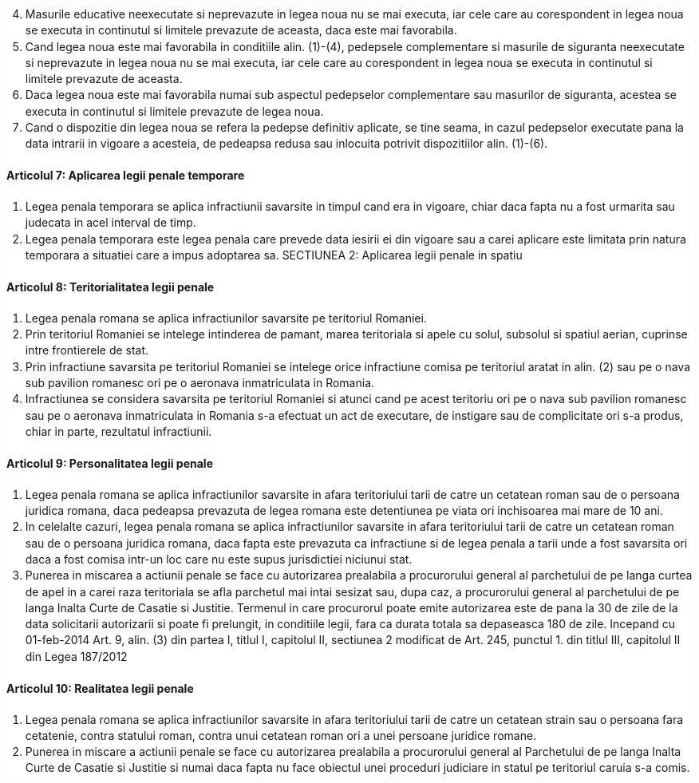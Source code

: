 4. Masurile educative neexecutate si neprevazute in legea noua nu se mai executa, iar cele care au corespondent in legea noua se executa in continutul si limitele prevazute de aceasta, daca este mai favorabila.
5. Cand legea noua este mai favorabila in conditiile alin. (1)-(4), pedepsele complementare si masurile de siguranta neexecutate si neprevazute in legea noua nu se mai executa, iar cele care au corespondent in legea noua se executa in continutul si limitele prevazute de aceasta.
6. Daca legea noua este mai favorabila numai sub aspectul pedepselor complementare sau masurilor de siguranta, acestea se executa in continutul si limitele prevazute de legea noua.
7. Cand o dispozitie din legea noua se refera la pedepse definitiv aplicate, se tine seama, in cazul pedepselor executate pana la data intrarii in vigoare a acesteia, de pedeapsa redusa sau inlocuita potrivit dispozitiilor alin. (1)-(6).

#### Articolul 7: Aplicarea legii penale temporare
1. Legea penala temporara se aplica infractiunii savarsite in timpul cand era in vigoare, chiar daca fapta nu a fost urmarita sau judecata in acel interval de timp.
2. Legea penala temporara este legea penala care prevede data iesirii ei din vigoare sau a carei aplicare este limitata prin natura temporara a situatiei care a impus adoptarea sa.
SECTIUNEA 2: Aplicarea legii penale in spatiu

#### Articolul 8: Teritorialitatea legii penale
1. Legea penala romana se aplica infractiunilor savarsite pe teritoriul Romaniei.
2. Prin teritoriul Romaniei se intelege intinderea de pamant, marea teritoriala si apele cu solul, subsolul si spatiul aerian, cuprinse intre frontierele de stat.
3. Prin infractiune savarsita pe teritoriul Romaniei se intelege orice infractiune comisa pe teritoriul aratat in alin. (2) sau pe o nava sub pavilion romanesc ori pe o aeronava inmatriculata in Romania.
4. Infractiunea se considera savarsita pe teritoriul Romaniei si atunci cand pe acest teritoriu ori pe o nava sub pavilion romanesc sau pe o aeronava inmatriculata in Romania s-a efectuat un act de executare, de instigare sau de complicitate ori s-a produs, chiar in parte, rezultatul infractiunii.

#### Articolul 9: Personalitatea legii penale
1. Legea penala romana se aplica infractiunilor savarsite in afara teritoriului tarii de catre un cetatean roman sau de o persoana juridica romana, daca pedeapsa prevazuta de legea romana este detentiunea pe viata ori inchisoarea mai mare de 10 ani.
2. In celelalte cazuri, legea penala romana se aplica infractiunilor savarsite in afara teritoriului tarii de catre un cetatean roman sau de o persoana juridica romana, daca fapta este prevazuta ca infractiune si de legea penala a tarii unde a fost savarsita ori daca a fost comisa intr-un loc care nu este supus jurisdictiei niciunui stat.
3. Punerea in miscarea a actiunii penale se face cu autorizarea prealabila a procurorului general al parchetului de pe langa curtea de apel in a carei raza teritoriala se afla parchetul mai intai sesizat sau, dupa caz, a procurorului general al parchetului de pe langa Inalta Curte de Casatie si Justitie. Termenul in care procurorul poate emite autorizarea este de pana la 30 de zile de la data solicitarii autorizarii si poate fi prelungit, in conditiile legii, fara ca durata totala sa depaseasca 180 de zile.
Incepand cu 01-feb-2014 Art. 9, alin. (3) din partea I, titlul I, capitolul II, sectiunea 2 modificat de Art. 245, punctul 1. din titlul III, capitolul II din Legea 187/2012

#### Articolul 10: Realitatea legii penale
1. Legea penala romana se aplica infractiunilor savarsite in afara teritoriului tarii de catre un cetatean strain sau o persoana fara cetatenie, contra statului roman, contra unui cetatean roman ori a unei persoane juridice romane.
2. Punerea in miscare a actiunii penale se face cu autorizarea prealabila a procurorului general al Parchetului de pe langa Inalta Curte de Casatie si Justitie si numai daca fapta nu face obiectul unei proceduri judiciare in statul pe teritoriul caruia s-a comis.
